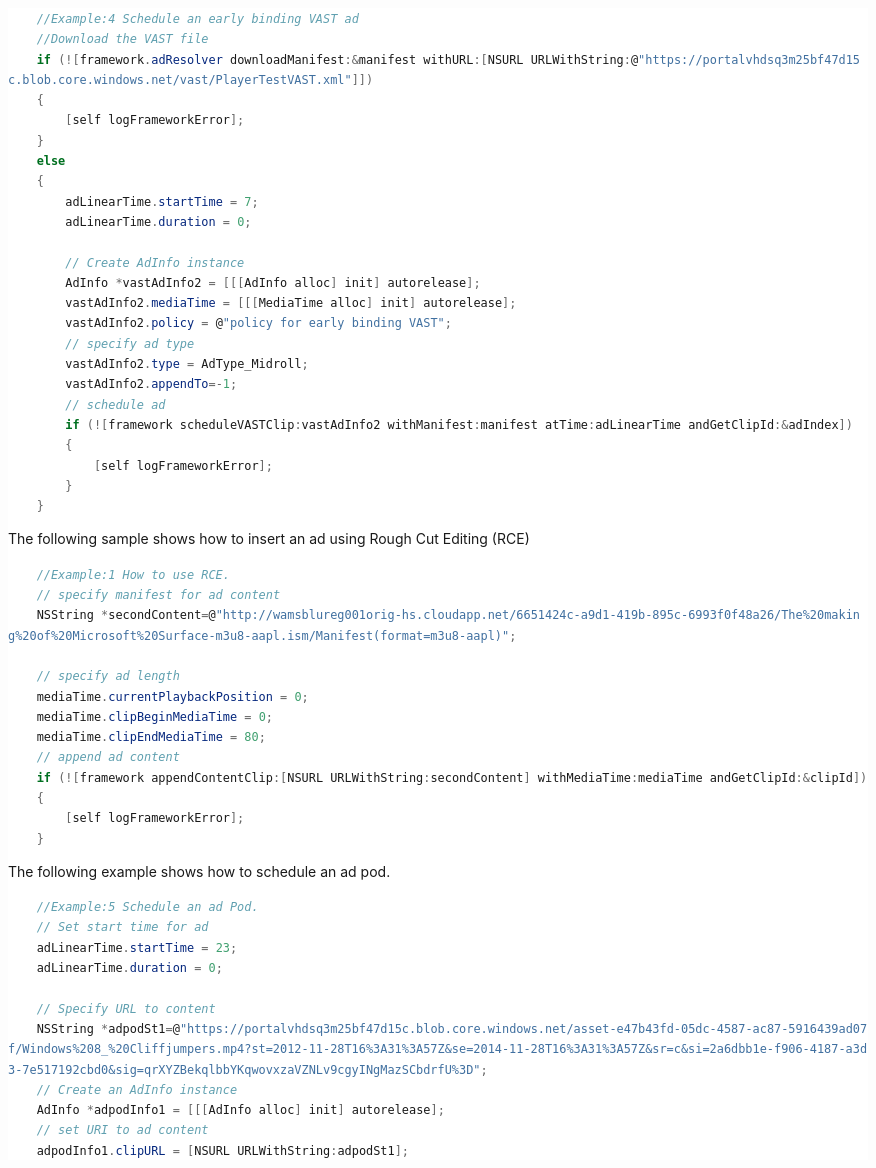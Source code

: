 ```csharp
    //Example:4 Schedule an early binding VAST ad
    //Download the VAST file
    if (![framework.adResolver downloadManifest:&manifest withURL:[NSURL URLWithString:@"https://portalvhdsq3m25bf47d15c.blob.core.windows.net/vast/PlayerTestVAST.xml"]])
    {
        [self logFrameworkError];
    }
    else
    {
        adLinearTime.startTime = 7;
        adLinearTime.duration = 0;

        // Create AdInfo instance
        AdInfo *vastAdInfo2 = [[[AdInfo alloc] init] autorelease];
        vastAdInfo2.mediaTime = [[[MediaTime alloc] init] autorelease];
        vastAdInfo2.policy = @"policy for early binding VAST";
        // specify ad type
        vastAdInfo2.type = AdType_Midroll;
        vastAdInfo2.appendTo=-1;
        // schedule ad
        if (![framework scheduleVASTClip:vastAdInfo2 withManifest:manifest atTime:adLinearTime andGetClipId:&adIndex])
        {
            [self logFrameworkError];
        }
    }
```

The following sample shows how to insert an ad using Rough Cut Editing (RCE)

```csharp
    //Example:1 How to use RCE.
    // specify manifest for ad content
    NSString *secondContent=@"http://wamsblureg001orig-hs.cloudapp.net/6651424c-a9d1-419b-895c-6993f0f48a26/The%20making%20of%20Microsoft%20Surface-m3u8-aapl.ism/Manifest(format=m3u8-aapl)";

    // specify ad length
    mediaTime.currentPlaybackPosition = 0;
    mediaTime.clipBeginMediaTime = 0;
    mediaTime.clipEndMediaTime = 80;
    // append ad content
    if (![framework appendContentClip:[NSURL URLWithString:secondContent] withMediaTime:mediaTime andGetClipId:&clipId])
    {
        [self logFrameworkError];
    }
```

The following example shows how to schedule an ad pod.

```csharp
    //Example:5 Schedule an ad Pod.
    // Set start time for ad
    adLinearTime.startTime = 23;
    adLinearTime.duration = 0;

    // Specify URL to content
    NSString *adpodSt1=@"https://portalvhdsq3m25bf47d15c.blob.core.windows.net/asset-e47b43fd-05dc-4587-ac87-5916439ad07f/Windows%208_%20Cliffjumpers.mp4?st=2012-11-28T16%3A31%3A57Z&se=2014-11-28T16%3A31%3A57Z&sr=c&si=2a6dbb1e-f906-4187-a3d3-7e517192cbd0&sig=qrXYZBekqlbbYKqwovxzaVZNLv9cgyINgMazSCbdrfU%3D";
    // Create an AdInfo instance
    AdInfo *adpodInfo1 = [[[AdInfo alloc] init] autorelease];
    // set URI to ad content
    adpodInfo1.clipURL = [NSURL URLWithString:adpodSt1];
```